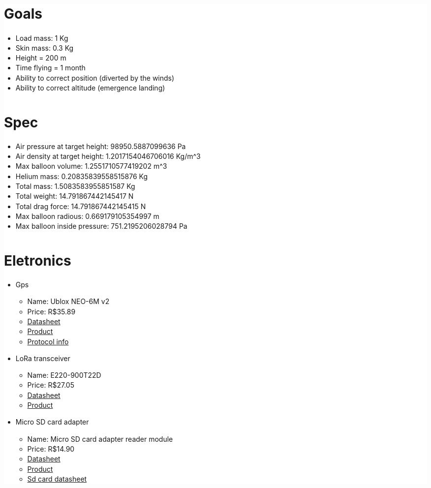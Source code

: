 # Goals

- Load mass: 1 Kg
- Skin mass: 0.3 Kg
- Height = 200 m
- Time flying = 1 month
- Ability to correct position (diverted by the winds)
- Ability to correct altitude (emergence landing)

# Spec

- Air pressure at target height: 98950.5887099636 Pa
- Air density at target height: 1.2017154046706016 Kg/m^3
- Max balloon volume: 1.2551710577419202 m^3
- Helium mass: 0.20835839558515876 Kg
- Total mass: 1.5083583955851587 Kg
- Total weight: 14.791867442145417 N
- Total drag force: 14.791867442145415 N
- Max balloon radious: 0.669179105354997 m
- Max balloon inside pressure: 751.2195206028794 Pa

# Eletronics

- Gps
    - Name: Ublox NEO-6M v2
    - Price: R$35.89
    - [Datasheet](https://content.u-blox.com/sites/default/files/products/documents/NEO-6_DataSheet_%28GPS.G6-HW-09005%29.pdf)
    - [Product](https://produto.mercadolivre.com.br/MLB-866843391-modulo-gps-ublox-gy-gps6mv2-gy-neo6mv2-arduino-drone-_JM#position=7&search_layout=grid&type=item&tracking_id=9e195381-19e1-4987-845d-6dedf50ff14e)
    - [Protocol info](https://content.u-blox.com/sites/default/files/products/documents/u-blox6_ReceiverDescrProtSpec_%28GPS.G6-SW-10018%29_Public.pdf)

- LoRa transceiver
    - Name: E220-900T22D
    - Price: R$27.05
    - [Datasheet](https://www.ebyte.com/en/product-view-news.html?id=1212)
    - [Product](https://pt.aliexpress.com/item/1005002116919184.html?spm=a2g0o.productlist.0.0.50296b55OxbLln&algo_pvid=44d3e3b1-56af-401a-a3a1-98a2253610a2&aem_p4p_detail=202212311108211744666409939820017890642&algo_exp_id=44d3e3b1-56af-401a-a3a1-98a2253610a2-1&pdp_ext_f=%7B%22sku_id%22%3A%2212000018795984638%22%7D&pdp_npi=2%40dis%21BRL%2133.82%2127.05%21%21%21%21%21%402103209516725137016935440e7a9c%2112000018795984638%21sea&curPageLogUid=dukx5dEwRlmc&ad_pvid=202212311108211744666409939820017890642_2&ad_pvid=202212311108211744666409939820017890642_2)

- Micro SD card adapter
    - Name: Micro SD card adapter reader module
    - Price: R$14.90
    - [Datasheet](https://cdn.awsli.com.br/945/945993/arquivos/Datasheet-MicroSD-Module.pdf)
    - [Product](https://produto.mercadolivre.com.br/MLB-1258143723-modulo-leitor-carto-micro-sd-card-leituraescrita-arduino-_JM#position=4&search_layout=stack&type=item&tracking_id=cec8ea25-f28d-427e-80f6-b9b70b38717e)
    - [Sd card datasheet](https://images-na.ssl-images-amazon.com/images/I/91tTtUMDM3L.pdf)
